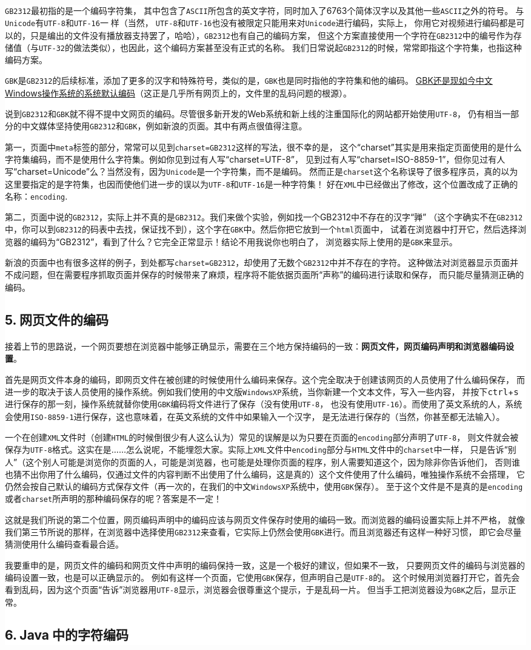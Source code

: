 `GB2312`最初指的是一个编码字符集， 其中包含了`ASCII`所包含的英文字符，同时加入了6763个简体汉字以及其他一些`ASCII`之外的符号。
与`Unicode`有`UTF-8`和`UTF-16`一 样（当然， `UTF-8`和`UTF-16`也没有被限定只能用来对`Unicode`进行编码，实际上，
你用它对视频进行编码都是可以的，只是编出的文件没有播放器支持罢了，哈哈），`GB2312`也有自己的编码方案，
但这个方案直接使用一个字符在`GB2312`中的编号作为存储值（与`UTF-32`的做法类似），也因此，这个编码方案甚至没有正式的名称。
我们日常说起`GB2312`的时候，常常即指这个字符集，也指这种编码方案。

`GBK`是`GB2312`的后续标准，添加了更多的汉字和特殊符号，类似的是，`GBK`也是同时指他的字符集和他的编码。
[GBK还是现如今中文Windows操作系统的系统默认编码][charset-encoding]（这正是几乎所有网页上的，文件里的乱码问题的根源）。

说到`GB2312`和`GBK`就不得不提中文网页的编码。尽管很多新开发的Web系统和新上线的注重国际化的网站都开始使用`UTF-8`，
仍有相当一部分的中文媒体坚持使用`GB2312`和`GBK`，例如新浪的页面。其中有两点很值得注意。

第一，页面中`meta`标签的部分，常常可以见到`charset=GB2312`这样的写法，很不幸的是，
这个“charset”其实是用来指定页面使用的是什么字符集编码，而不是使用什么字符集。例如你见到过有人写“charset=UTF-8”，
见到过有人写“charset=ISO-8859-1”，但你见过有人写“charset=Unicode”么？当然没有，因为`Unicode`是一个字符集，而不是编码。
然而正是`charset`这个名称误导了很多程序员，真的以为这里要指定的是字符集，也因而使他们进一步的误以为`UTF-8`和`UTF-16`是一种字符集！
好在`XML`中已经做出了修改，这个位置改成了正确的名称：`encoding`.

第二，页面中说的`GB2312`，实际上并不真的是`GB2312`。我们来做个实验，例如找一个GB2312中不存在的汉字“亸”
（这个字确实不在`GB2312`中，你可以到`GB2312`的码表中去找，保证找不到），这个字在`GBK`中。然后你把它放到一个`html`页面中，
试着在浏览器中打开它，然后选择浏览器的编码为“GB2312”，看到了什么？它完全正常显示！结论不用我说你也明白了，
浏览器实际上使用的是`GBK`来显示。

新浪的页面中也有很多这样的例子，到处都写`charset=GB2312`，却使用了无数个`GB2312`中并不存在的字符。
这种做法对浏览器显示页面并不成问题，但在需要程序抓取页面并保存的时候带来了麻烦，程序将不能依据页面所“声称”的编码进行读取和保存，
而只能尽量猜测正确的编码。

## 5. 网页文件的编码

接着上节的思路说，一个网页要想在浏览器中能够正确显示，需要在三个地方保持编码的一致：**网页文件，网页编码声明和浏览器编码设置**。

首先是网页文件本身的编码，即网页文件在被创建的时候使用什么编码来保存。这个完全取决于创建该网页的人员使用了什么编码保存，
而进一步的取决于该人员使用的操作系统。例如我们使用的中文版`WindowsXP`系统，当你新建一个文本文件，写入一些内容，
并按下<kbd>ctrl</kbd>+<kbd>s</kbd>进行保存的那一刻，操作系统就替你使用`GBK`编码将文件进行了保存（没有使用`UTF-8`，
也没有使用`UTF-16`）。而使用了英文系统的人，系统会使用`ISO-8859-1`进行保存，这也意味着，在英文系统的文件中如果输入一个汉字，
是无法进行保存的（当然，你甚至都无法输入）。 

一个在创建`XML`文件时（创建`HTML`的时候倒很少有人这么认为）常见的误解是以为只要在页面的`encoding`部分声明了`UTF-8`，
则文件就会被保存为`UTF-8`格式。这实在是……怎么说呢，不能埋怨大家。实际上`XML`文件中`encoding`部分与`HTML`文件中的`charset`中一样，
只是告诉“别人”（这个别人可能是浏览你的页面的人，可能是浏览器，也可能是处理你页面的程序，别人需要知道这个，因为除非你告诉他们，
否则谁也猜不出你用了什么编码，仅通过文件的内容判断不出使用了什么编码，这是真的）这个文件使用了什么编码，唯独操作系统不会搭理，
它仍然会按自己默认的编码方式保存文件（再一次的，在我们的中文`WindowsXP`系统中，使用`GBK`保存）。
至于这个文件是不是真的是`encoding`或者`charset`所声明的那种编码保存的呢？答案是不一定！

这就是我们所说的第二个位置，网页编码声明中的编码应该与网页文件保存时使用的编码一致。而浏览器的编码设置实际上并不严格，
就像我们第三节所说的那样，在浏览器中选择使用`GB2312`来查看，它实际上仍然会使用`GBK`进行。而且浏览器还有这样一种好习惯，
即它会尽量猜测使用什么编码查看最合适。

我要重申的是，网页文件的编码和网页文件中声明的编码保持一致，这是一个极好的建议，但如果不一致，
只要网页文件的编码与浏览器的编码设置一致，也是可以正确显示的。 例如有这样一个页面，它使用`GBK`保存，但声明自己是`UTF-8`的。
这个时候用浏览器打开它，首先会看到乱码，因为这个页面“告诉”浏览器用`UTF-8`显示，浏览器会很尊重这个提示，于是乱码一片。
但当手工把浏览器设为`GBK`之后，显示正常。 

## 6. Java 中的字符编码


[article]: http://www.360doc.com/content/12/0420/13/9470897_205152817.shtml
[charset-encoding]: ../../../test/ujava/lang/CharsetAndEncoding.java
